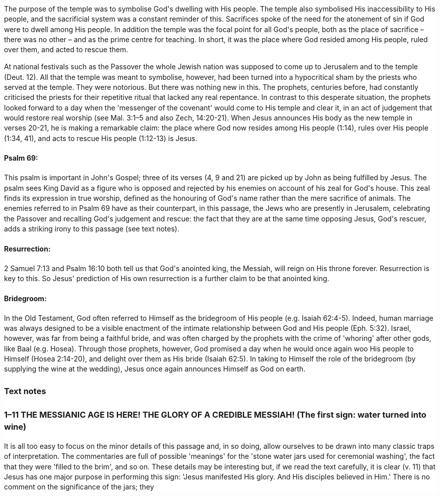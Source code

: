 The purpose of the temple was to symbolise God's dwelling with His people. The temple also symbolised His inaccessibility to His people, and the sacrificial system was a constant reminder of this. Sacrifices spoke of the need for the atonement of sin if God were to dwell among His people. In addition the temple was the focal point for all God's people, both as the place of sacrifice – there was no other – and as the prime centre for teaching. In short, it was the place where God resided among His people, ruled over them, and acted to rescue them.

At national festivals such as the Passover the whole Jewish nation was supposed to come up to Jerusalem and to the temple (Deut. 12). All that the temple was meant to symbolise, however, had been turned into a hypocritical sham by the priests who served at the temple. They were notorious. But there was nothing new in this. The prophets, centuries before, had constantly criticised the priests for their repetitive ritual that lacked any real repentance. In contrast to this desperate situation, the prophets looked forward to a day when the 'messenger of the covenant' would come to His temple and clear it, in an act of judgement that would restore real worship (see Mal. 3:1–5 and also Zech, 14:20-21). When Jesus announces His body as the new temple in verses 20-21, he is making a remarkable claim: the place where God now resides among His people (1:14), rules over His people (1:34, 41), and acts to rescue His people (1:12-13) is Jesus.

#### Psalm 69:

This psalm is important in John's Gospel; three of its verses (4, 9 and 21) are picked up by John as being fulfilled by Jesus. The psalm sees King David as a figure who is opposed and rejected by his enemies on account of his zeal for God's house. This zeal finds its expression in true worship, defined as the honouring of God's name rather than the mere sacrifice of animals. The enemies referred to in Psalm 69 have as their counterpart, in this passage, the Jews who are presently in Jerusalem, celebrating the Passover and recalling God's judgement and rescue: the fact that they are at the same time opposing Jesus, God's rescuer, adds a striking irony to this passage (see text notes).

#### Resurrection:

2 Samuel 7:13 and Psalm 16:10 both tell us that God's anointed king, the Messiah, will reign on His throne forever. Resurrection is key to this. So Jesus' prediction of His own resurrection is a further claim to be that anointed king.

#### Bridegroom:

In the Old Testament, God often referred to Himself as the bridegroom of His people (e.g. Isaiah 62:4-5). Indeed, human marriage was always designed to be a visible enactment of the intimate relationship between God and His people (Eph. 5:32). Israel, however, was far from being a faithful bride, and was often charged by the prophets with the crime of 'whoring' after other gods, like Baal (e.g. Hosea). Through those prophets, however, God promised a day when he would once again woo His people to Himself (Hosea 2:14-20), and delight over them as His bride (Isaiah 62:5). In taking to Himself the role of the bridegroom (by supplying the wine at the wedding), Jesus once again announces Himself as God on earth.

### Text notes

### 1–11 THE MESSIANIC AGE IS HERE! THE GLORY OF A CREDIBLE MESSIAH! (The first sign: water turned into wine)

It is all too easy to focus on the minor details of this passage and, in so doing, allow ourselves to be drawn into many classic traps of interpretation. The commentaries are full of possible 'meanings' for the 'stone water jars used for ceremonial washing', the fact that they were 'filled to the brim', and so on. These details may be interesting but, if we read the text carefully, it is clear (v. 11) that Jesus has one major purpose in performing this sign: 'Jesus manifested His glory. And His disciples believed in Him.' There is no comment on the significance of the jars; they
